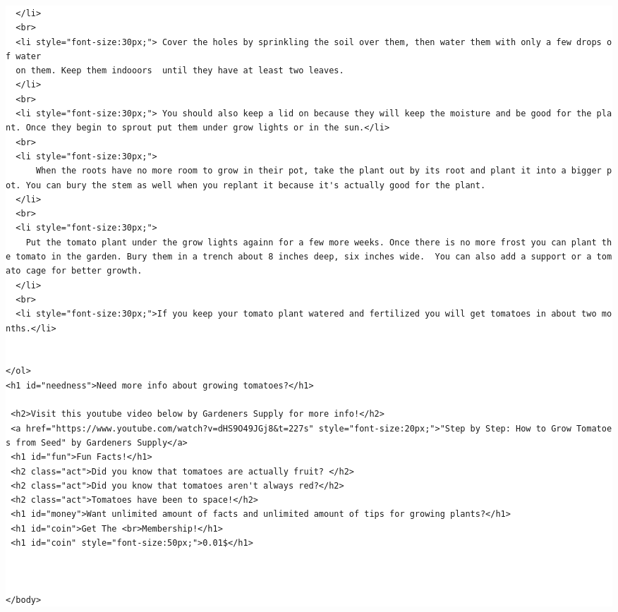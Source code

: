       </li>
      <br>
      <li style="font-size:30px;"> Cover the holes by sprinkling the soil over them, then water them with only a few drops of water
      on them. Keep them indooors  until they have at least two leaves.  
      </li>
      <br>
      <li style="font-size:30px;"> You should also keep a lid on because they will keep the moisture and be good for the plant. Once they begin to sprout put them under grow lights or in the sun.</li>
      <br>
      <li style="font-size:30px;">
          When the roots have no more room to grow in their pot, take the plant out by its root and plant it into a bigger pot. You can bury the stem as well when you replant it because it's actually good for the plant.
      </li>
      <br>
      <li style="font-size:30px;">
        Put the tomato plant under the grow lights againn for a few more weeks. Once there is no more frost you can plant the tomato in the garden. Bury them in a trench about 8 inches deep, six inches wide.  You can also add a support or a tomato cage for better growth.
      </li>
      <br>
      <li style="font-size:30px;">If you keep your tomato plant watered and fertilized you will get tomatoes in about two months.</li>
      
      
    </ol>
    <h1 id="needness">Need more info about growing tomatoes?</h1>
     
     <h2>Visit this youtube video below by Gardeners Supply for more info!</h2>
     <a href="https://www.youtube.com/watch?v=dHS9O49JGj8&t=227s" style="font-size:20px;">"Step by Step: How to Grow Tomatoes from Seed" by Gardeners Supply</a>
     <h1 id="fun">Fun Facts!</h1>
     <h2 class="act">Did you know that tomatoes are actually fruit? </h2>
     <h2 class="act">Did you know that tomatoes aren't always red?</h2>
     <h2 class="act">Tomatoes have been to space!</h2>
     <h1 id="money">Want unlimited amount of facts and unlimited amount of tips for growing plants?</h1>
     <h1 id="coin">Get The <br>Membership!</h1>
     <h1 id="coin" style="font-size:50px;">0.01$</h1>
    


    </body>
</html>
